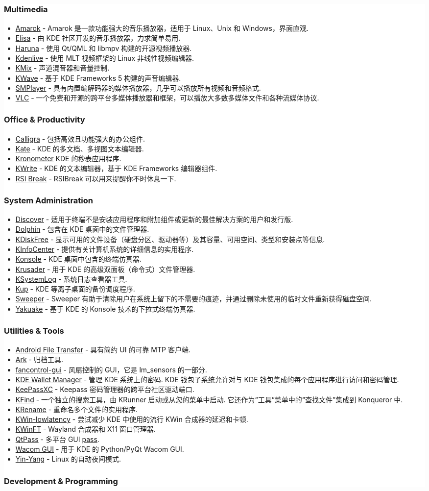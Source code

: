 ### Multimedia

- [Amarok](https://amarok.kde.org/) - Amarok 是一款功能强大的音乐播放器，适用于 Linux、Unix 和 Windows，界面直观.
- [Elisa](https://elisa.kde.org/) - 由 KDE 社区开发的音乐播放器，力求简单易用.
- [Haruna](https://invent.kde.org/multimedia/haruna) - 使用 Qt/QML 和 libmpv 构建的开源视频播放器.
- [Kdenlive](https://www.kdenlive.org/) - 使用 MLT 视频框架的 Linux 非线性视频编辑器.
- [KMix](https://apps.kde.org/kmix/) - 声道混音器和音量控制.
- [KWave](https://apps.kde.org/kwave/) - 基于 KDE Frameworks 5 构建的声音编辑器.
- [SMPlayer](https://www.smplayer.info/) - 具有内置编解码器的媒体播放器，几乎可以播放所有视频和音频格式.
- [VLC](https://www.videolan.org/vlc/) - 一个免费和开源的跨平台多媒体播放器和框架，可以播放大多数多媒体文件和各种流媒体协议.

### Office & Productivity

- [Calligra](https://www.calligra.org/) - 包括高效且功能强大的办公组件.
- [Kate](https://apps.kde.org/kate/) - KDE 的多文档、多视图文本编辑器.
- [Kronometer](https://apps.kde.org/kronometer/) KDE 的秒表应用程序.
- [KWrite](https://apps.kde.org/kwrite/) - KDE 的文本编辑器，基于 KDE Frameworks 编辑器组件.
- [RSI Break](https://apps.kde.org/rsibreak/) - RSIBreak 可以用来提醒你不时休息一下.

### System Administration

- [Discover](https://apps.kde.org/discover/) - 适用于终端不是安装应用程序和附加组件或更新的最佳解决方案的用户和发行版.
- [Dolphin](https://apps.kde.org/dolphin/) - 包含在 KDE 桌面中的文件管理器.
- [KDiskFree](https://apps.kde.org/kdf/) - 显示可用的文件设备（硬盘分区、驱动器等）及其容量、可用空间、类型和安装点等信息.
- [KInfoCenter](https://userbase.kde.org/KInfoCenter) - 提供有关计算机系统的详细信息的实用程序.
- [Konsole](https://apps.kde.org/konsole/) - KDE 桌面中包含的终端仿真器.
- [Krusader](https://krusader.org/) - 用于 KDE 的高级双面板（命令式）文件管理器.
- [KSystemLog](https://apps.kde.org/ksystemlog/) - 系统日志查看器工具.
- [Kup](https://apps.kde.org/kup/) - KDE 等离子桌面的备份调度程序.
- [Sweeper](https://apps.kde.org/sweeper/) - Sweeper 有助于清除用户在系统上留下的不需要的痕迹，并通过删除未使用的临时文件重新获得磁盘空间.
- [Yakuake](https://apps.kde.org/yakuake/) - 基于 KDE 的 Konsole 技术的下拉式终端仿真器.

### Utilities & Tools

- [Android File Transfer](https://whoozle.github.io/android-file-transfer-linux/) - 具有简约 UI 的可靠 MTP 客户端.
- [Ark](https://apps.kde.org/ark/) - 归档工具.
- [fancontrol-gui](https://github.com/Maldela/fancontrol-gui) - 风扇控制的 GUI，它是 lm_sensors 的一部分.
- [KDE Wallet Manager](https://apps.kde.org/kwalletmanager5/)  - 管理 KDE 系统上的密码.  KDE 钱包子系统允许对与 KDE 钱包集成的每个应用程序进行访问和密码管理.
- [KeePassXC](https://keepassxc.org/) - Keepass 密码管理器的跨平台社区驱动端口.
- [KFind](https://apps.kde.org/kfind/)  - 一个独立的搜索工具，由 KRunner 启动或从您的菜单中启动. 它还作为“工具”菜单中的“查找文件”集成到 Konqueror 中.
- [KRename](https://apps.kde.org/krename/) - 重命名多个文件的实用程序.
- [KWin-lowlatency](https://github.com/tildearrow/kwin-lowlatency) - 尝试减少 KDE 中使用的流行 KWin 合成器的延迟和卡顿.
- [KWinFT](https://gitlab.com/kwinft/kwinft) - Wayland 合成器和 X11 窗口管理器.
- [QtPass](https://qtpass.org/) - 多平台 GUI [pass](https://www.passwordstore.org/).
- [Wacom GUI](https://github.com/tb2097/wacom-gui) - 用于 KDE 的 Python/PyQt Wacom GUI.
- [Yin-Yang](https://github.com/daehruoydeef/Yin-Yang) - Linux 的自动夜间模式.

### Development & Programming
